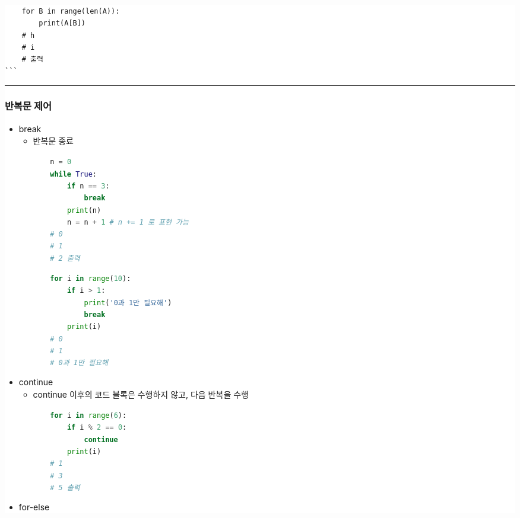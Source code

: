        for B in range(len(A)):
            print(A[B])
        # h
        # i
        # 출력
    ```
---
### 반복문 제어
- break
    - 반복문 종료
        ```python
            n = 0
            while True:
                if n == 3:
                    break
                print(n)
                n = n + 1 # n += 1 로 표현 가능
            # 0
            # 1
            # 2 출력
        ```
        ```python
            for i in range(10):
                if i > 1:
                    print('0과 1만 필요해')
                    break
                print(i)
            # 0
            # 1
            # 0과 1만 필요해
        ```
- continue
    - continue 이후의 코드 블록은 수행하지 않고, 다음 반복을 수행
        ```python
            for i in range(6):
                if i % 2 == 0:
                    continue
                print(i)
            # 1
            # 3
            # 5 출력
        ```
- for-else